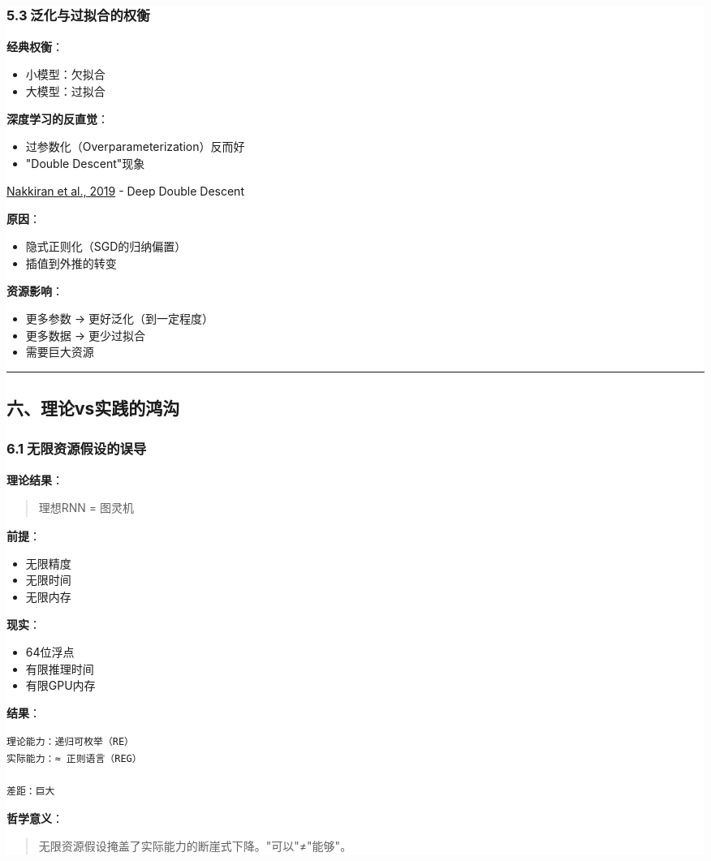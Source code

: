 ### 5.3 泛化与过拟合的权衡

**经典权衡**：

- 小模型：欠拟合
- 大模型：过拟合

**深度学习的反直觉**：

- 过参数化（Overparameterization）反而好
- "Double Descent"现象

[Nakkiran et al., 2019](https://arxiv.org/abs/1912.02292) - Deep Double Descent

**原因**：

- 隐式正则化（SGD的归纳偏置）
- 插值到外推的转变

**资源影响**：

- 更多参数 → 更好泛化（到一定程度）
- 更多数据 → 更少过拟合
- 需要巨大资源

---

## 六、理论vs实践的鸿沟

### 6.1 无限资源假设的误导

**理论结果**：
> 理想RNN = 图灵机

**前提**：

- 无限精度
- 无限时间
- 无限内存

**现实**：

- 64位浮点
- 有限推理时间
- 有限GPU内存

**结果**：

```text
理论能力：递归可枚举（RE）
实际能力：≈ 正则语言（REG）

差距：巨大
```

**哲学意义**：
> 无限资源假设掩盖了实际能力的断崖式下降。"可以"≠"能够"。

